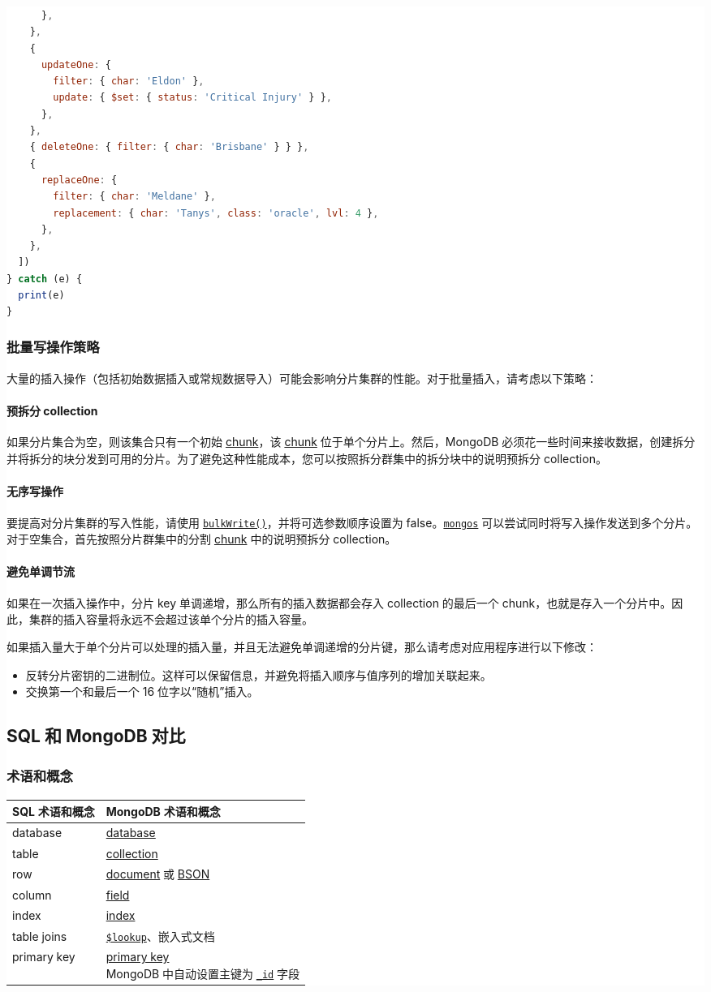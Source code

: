 ```javascript
      },
    },
    {
      updateOne: {
        filter: { char: 'Eldon' },
        update: { $set: { status: 'Critical Injury' } },
      },
    },
    { deleteOne: { filter: { char: 'Brisbane' } } },
    {
      replaceOne: {
        filter: { char: 'Meldane' },
        replacement: { char: 'Tanys', class: 'oracle', lvl: 4 },
      },
    },
  ])
} catch (e) {
  print(e)
}
```

### 批量写操作策略

大量的插入操作（包括初始数据插入或常规数据导入）可能会影响分片集群的性能。对于批量插入，请考虑以下策略：

#### 预拆分 collection

如果分片集合为空，则该集合只有一个初始 [chunk](https://docs.mongodb.com/manual/reference/glossary/#term-chunk)，该 [chunk](https://docs.mongodb.com/manual/reference/glossary/#term-chunk) 位于单个分片上。然后，MongoDB 必须花一些时间来接收数据，创建拆分并将拆分的块分发到可用的分片。为了避免这种性能成本，您可以按照拆分群集中的拆分块中的说明预拆分 collection。

#### 无序写操作

要提高对分片集群的写入性能，请使用 [`bulkWrite()`](https://docs.mongodb.com/manual/reference/method/db.collection.bulkWrite/#db.collection.bulkWrite)，并将可选参数顺序设置为 false。[`mongos`](https://docs.mongodb.com/manual/reference/program/mongos/#bin.mongos) 可以尝试同时将写入操作发送到多个分片。对于空集合，首先按照分片群集中的分割 [chunk](https://docs.mongodb.com/manual/reference/glossary/#term-chunk) 中的说明预拆分 collection。

#### 避免单调节流

如果在一次插入操作中，分片 key 单调递增，那么所有的插入数据都会存入 collection 的最后一个 chunk，也就是存入一个分片中。因此，集群的插入容量将永远不会超过该单个分片的插入容量。

如果插入量大于单个分片可以处理的插入量，并且无法避免单调递增的分片键，那么请考虑对应用程序进行以下修改：

- 反转分片密钥的二进制位。这样可以保留信息，并避免将插入顺序与值序列的增加关联起来。
- 交换第一个和最后一个 16 位字以“随机”插入。

## SQL 和 MongoDB 对比

### 术语和概念

| SQL 术语和概念              | MongoDB 术语和概念                                                                                                                                                                                                                        |
| :-------------------------- | :---------------------------------------------------------------------------------------------------------------------------------------------------------------------------------------------------------------------------------------- |
| database                    | [database](https://docs.mongodb.com/manual/reference/glossary/#term-database)                                                                                                                                                             |
| table                       | [collection](https://docs.mongodb.com/manual/reference/glossary/#term-collection)                                                                                                                                                         |
| row                         | [document](https://docs.mongodb.com/manual/reference/glossary/#term-document) 或 [BSON](https://docs.mongodb.com/manual/reference/glossary/#term-bson)                                                                                    |
| column                      | [field](https://docs.mongodb.com/manual/reference/glossary/#term-field)                                                                                                                                                                   |
| index                       | [index](https://docs.mongodb.com/manual/reference/glossary/#term-index)                                                                                                                                                                   |
| table joins                 | [`$lookup`](https://docs.mongodb.com/manual/reference/operator/aggregation/lookup/#pipe._S_lookup)、嵌入式文档                                                                                                                            |
| primary key                 | [primary key](https://docs.mongodb.com/manual/reference/glossary/#term-primary-key)<br>MongoDB 中自动设置主键为 [`_id`](https://docs.mongodb.com/manual/reference/glossary/#term-id) 字段                                                 |